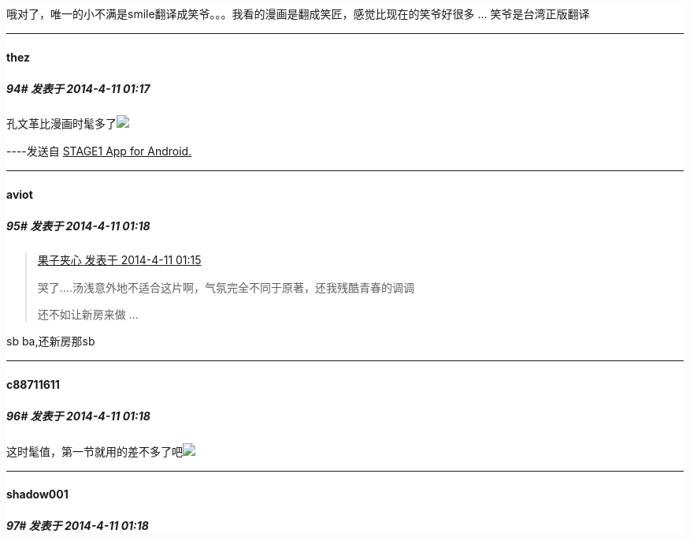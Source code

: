 哦对了，唯一的小不满是smile翻译成笑爷。。。我看的漫画是翻成笑匠，感觉比现在的笑爷好很多 ...</blockquote>
笑爷是台湾正版翻译







*****

####  thez  
##### 94#       发表于 2014-4-11 01:17




孔文革比漫画时髦多了<img src="https://static.saraba1st.com/image/smiley/face/161.jpg" referrerpolicy="no-referrer">


----发送自 [STAGE1 App for Android.](http://stage1.5j4m.com/?null)







*****

####  aviot  
##### 95#       发表于 2014-4-11 01:18



<blockquote><a href="httphttps://bbs.saraba1st.com/2b/forum.php?mod=redirect&amp;goto=findpost&amp;pid=25045108&amp;ptid=1010574" target="_blank">果子夹心 发表于 2014-4-11 01:15</a>

哭了....汤浅意外地不适合这片啊，气氛完全不同于原著，还我残酷青春的调调

还不如让新房来做 ...</blockquote>
sb ba,还新房那sb







*****

####  c88711611  
##### 96#       发表于 2014-4-11 01:18




这时髦值，第一节就用的差不多了吧<img src="https://static.saraba1st.com/image/smiley/face/116.gif" referrerpolicy="no-referrer">







*****

####  shadow001  
##### 97#       发表于 2014-4-11 01:18
